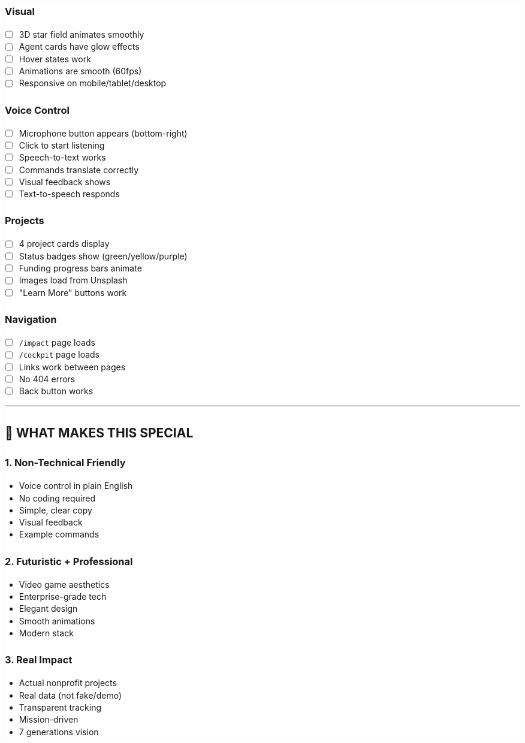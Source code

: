 ### **Visual**
- [ ] 3D star field animates smoothly
- [ ] Agent cards have glow effects
- [ ] Hover states work
- [ ] Animations are smooth (60fps)
- [ ] Responsive on mobile/tablet/desktop

### **Voice Control**
- [ ] Microphone button appears (bottom-right)
- [ ] Click to start listening
- [ ] Speech-to-text works
- [ ] Commands translate correctly
- [ ] Visual feedback shows
- [ ] Text-to-speech responds

### **Projects**
- [ ] 4 project cards display
- [ ] Status badges show (green/yellow/purple)
- [ ] Funding progress bars animate
- [ ] Images load from Unsplash
- [ ] "Learn More" buttons work

### **Navigation**
- [ ] `/impact` page loads
- [ ] `/cockpit` page loads
- [ ] Links work between pages
- [ ] No 404 errors
- [ ] Back button works

---

## 🎯 WHAT MAKES THIS SPECIAL

### **1. Non-Technical Friendly**
- Voice control in plain English
- No coding required
- Simple, clear copy
- Visual feedback
- Example commands

### **2. Futuristic + Professional**
- Video game aesthetics
- Enterprise-grade tech
- Elegant design
- Smooth animations
- Modern stack

### **3. Real Impact**
- Actual nonprofit projects
- Real data (not fake/demo)
- Transparent tracking
- Mission-driven
- 7 generations vision
